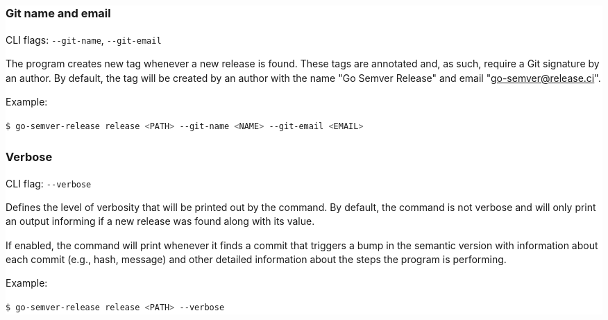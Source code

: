 ### Git name and email

CLI flags: `--git-name`, `--git-email`

The program creates new tag whenever a new release is found. These tags are annotated and, as such, require a Git signature by an author. By default, the tag will be created by an author with the name "Go Semver Release" and email "go-semver@release.ci".

Example:

```bash
$ go-semver-release release <PATH> --git-name <NAME> --git-email <EMAIL>
```

### Verbose

CLI flag: `--verbose`

Defines the level of verbosity that will be printed out by the command. By default, the command is not verbose and will only print an output informing if a new release was found along with its value.

If enabled, the command will print whenever it finds a commit that triggers a bump in the semantic version with information about each commit (e.g., hash, message) and other detailed information about the steps the program is performing.

Example:

```bash
$ go-semver-release release <PATH> --verbose
```
